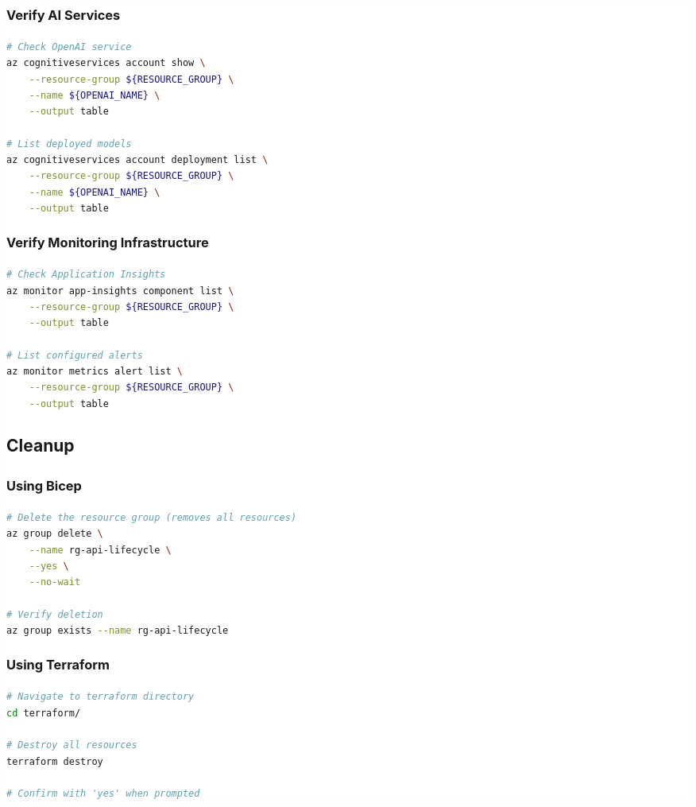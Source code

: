 ### Verify AI Services

```bash
# Check OpenAI service
az cognitiveservices account show \
    --resource-group ${RESOURCE_GROUP} \
    --name ${OPENAI_NAME} \
    --output table

# List deployed models
az cognitiveservices account deployment list \
    --resource-group ${RESOURCE_GROUP} \
    --name ${OPENAI_NAME} \
    --output table
```

### Verify Monitoring Infrastructure

```bash
# Check Application Insights
az monitor app-insights component list \
    --resource-group ${RESOURCE_GROUP} \
    --output table

# List configured alerts
az monitor metrics alert list \
    --resource-group ${RESOURCE_GROUP} \
    --output table
```

## Cleanup

### Using Bicep

```bash
# Delete the resource group (removes all resources)
az group delete \
    --name rg-api-lifecycle \
    --yes \
    --no-wait

# Verify deletion
az group exists --name rg-api-lifecycle
```

### Using Terraform

```bash
# Navigate to terraform directory
cd terraform/

# Destroy all resources
terraform destroy

# Confirm with 'yes' when prompted
```
